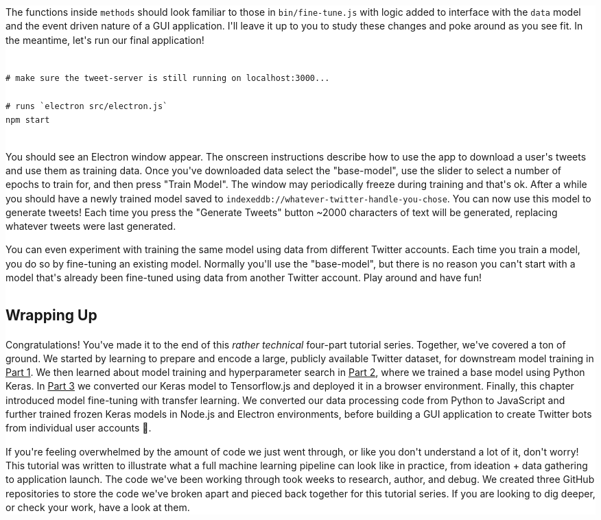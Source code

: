 The functions inside `methods` should look familiar to those in `bin/fine-tune.js` with logic added to interface with the `data` model and the event driven nature of a GUI application. I'll leave it up to you to study these changes and poke around as you see fit. In the meantime, let's run our final application! 

<pre class="code">
    <code class="bash" data-wrap="false">
# make sure the tweet-server is still running on localhost:3000...

# runs `electron src/electron.js`
npm start
    </code>
</pre>

You should see an Electron window appear. The onscreen instructions describe how to use the app to download a user's tweets and use them as training data. Once you've downloaded data select the "base-model", use the slider to select a number of epochs to train for<span class="marginal-note" data-info="If you're on a laptop or non-GPU environment I recommend 1 or 2 epochs to start. You can train the same model multiple times, automatically picking up from where you left off. If you've got an Nvidia GPU and CUDA installed go for more."></span>, and then press "Train Model". The window may periodically freeze during training and that's ok. After a while you should have a newly trained model saved to `indexeddb://whatever-twitter-handle-you-chose`. You can now use this model to generate tweets! Each time you press the "Generate Tweets" button ~2000 characters of text will be generated, replacing whatever tweets were last generated.

You can even experiment with training the same model using data from different Twitter accounts. Each time you train a model, you do so by fine-tuning an existing model. Normally you'll use the "base-model", but there is no reason you can't start with a model that's already been fine-tuned using data from another Twitter account. Play around and have fun!

## Wrapping Up

Congratulations! You've made it to the end of this *rather technical* four-part tutorial series. Together, we've covered a ton of ground. We started by learning to prepare and encode a large, publicly available Twitter dataset, for downstream model training in [Part 1](twitterbot-part-1-twitter-data-preparation.html). We then learned about model training and hyperparameter search in [Part 2](twitterbot-part-2-model-training-and-iteration.html), where we trained a base model using Python Keras. In [Part 3](twitterbot-part-3-transfer-learning-fine-tuning-and-user-personalization.html) we converted our Keras model to Tensorflow.js and deployed it in a browser environment. Finally, this chapter introduced model fine-tuning with transfer learning. We converted our data processing code from Python to JavaScript and further trained frozen Keras models in Node.js and Electron environments, before building a GUI application to create Twitter bots from individual user accounts 🙌.

If you're feeling overwhelmed by the amount of code we just went through, or like you don't understand a lot of it, don't worry! This tutorial was written to illustrate what a full machine learning pipeline can look like in practice, from ideation + data gathering to application launch. The code we've been working through took weeks to research, author, and debug. We created three GitHub repositories to store the code we've broken apart and pieced back together for this tutorial series. If you are looking to dig deeper, or check your work, have a look at them.
